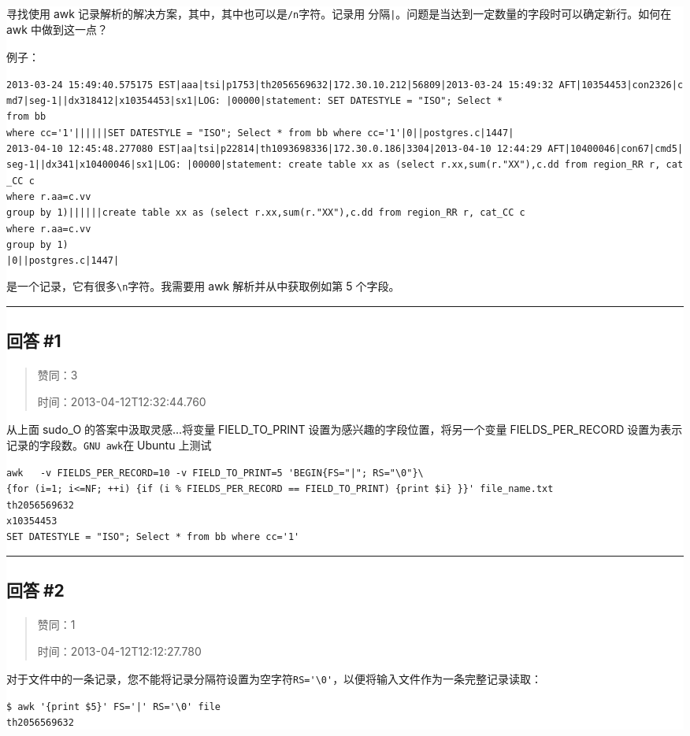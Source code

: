 寻找使用 awk 记录解析的解决方案，其中，其中也可以是`/n`字符。记录用 分隔`|`。问题是当达到一定数量的字段时可以确定新行。如何在 awk 中做到这一点？

例子：

```
2013-03-24 15:49:40.575175 EST|aaa|tsi|p1753|th2056569632|172.30.10.212|56809|2013-03-24 15:49:32 AFT|10354453|con2326|cmd7|seg-1||dx318412|x10354453|sx1|LOG: |00000|statement: SET DATESTYLE = "ISO"; Select * 
from bb 
where cc='1'||||||SET DATESTYLE = "ISO"; Select * from bb where cc='1'|0||postgres.c|1447|
2013-04-10 12:45:48.277080 EST|aa|tsi|p22814|th1093698336|172.30.0.186|3304|2013-04-10 12:44:29 AFT|10400046|con67|cmd5|seg-1||dx341|x10400046|sx1|LOG: |00000|statement: create table xx as (select r.xx,sum(r."XX"),c.dd from region_RR r, cat_CC c
where r.aa=c.vv
group by 1)||||||create table xx as (select r.xx,sum(r."XX"),c.dd from region_RR r, cat_CC c
where r.aa=c.vv
group by 1)
|0||postgres.c|1447| 
```

是一个记录，它有很多`\n`字符。我需要用 awk 解析并从中获取例如第 5 个字段。

* * *

## 回答 #1

> 赞同：3
> 
> 时间：2013-04-12T12:32:44.760

从上面 sudo_O 的答案中汲取灵感...将变量 FIELD_TO_PRINT 设置为感兴趣的字段位置，将另一个变量 FIELDS_PER_RECORD 设置为表示记录的字段数。`GNU awk`在 Ubuntu 上测试

```
awk   -v FIELDS_PER_RECORD=10 -v FIELD_TO_PRINT=5 'BEGIN{FS="|"; RS="\0"}\
{for (i=1; i<=NF; ++i) {if (i % FIELDS_PER_RECORD == FIELD_TO_PRINT) {print $i} }}' file_name.txt
th2056569632
x10354453
SET DATESTYLE = "ISO"; Select * from bb where cc='1' 
```

* * *

## 回答 #2

> 赞同：1
> 
> 时间：2013-04-12T12:12:27.780

对于文件中的一条记录，您不能将记录分隔符设置为空字符`RS='\0'`，以便将输入文件作为一条完整记录读取：

```
$ awk '{print $5}' FS='|' RS='\0' file
th2056569632 
```
